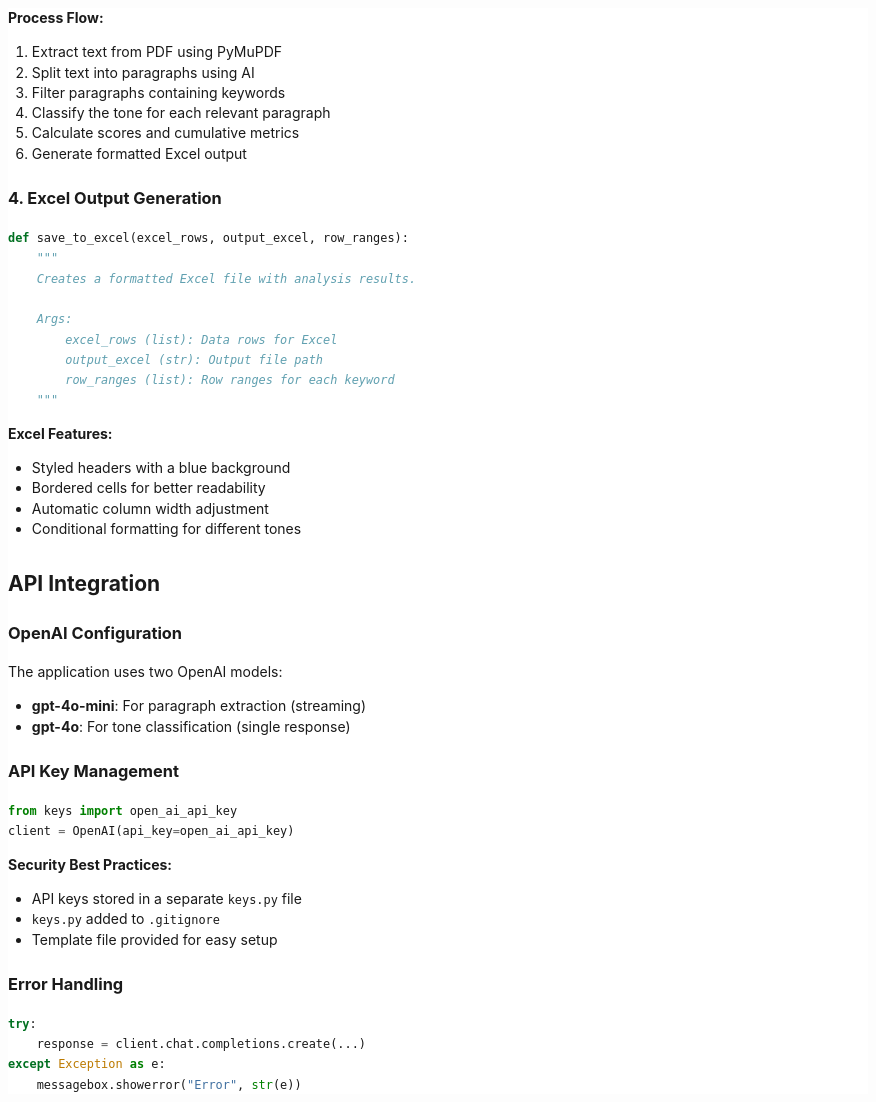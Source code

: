 **Process Flow:**
1. Extract text from PDF using PyMuPDF
2. Split text into paragraphs using AI
3. Filter paragraphs containing keywords
4. Classify the tone for each relevant paragraph
5. Calculate scores and cumulative metrics
6. Generate formatted Excel output

### 4. Excel Output Generation
```python
def save_to_excel(excel_rows, output_excel, row_ranges):
    """
    Creates a formatted Excel file with analysis results.
    
    Args:
        excel_rows (list): Data rows for Excel
        output_excel (str): Output file path
        row_ranges (list): Row ranges for each keyword
    """
```

**Excel Features:**
- Styled headers with a blue background
- Bordered cells for better readability
- Automatic column width adjustment
- Conditional formatting for different tones

## API Integration

### OpenAI Configuration
The application uses two OpenAI models:
- **gpt-4o-mini**: For paragraph extraction (streaming)
- **gpt-4o**: For tone classification (single response)

### API Key Management
```python
from keys import open_ai_api_key
client = OpenAI(api_key=open_ai_api_key)
```

**Security Best Practices:**
- API keys stored in a separate `keys.py` file
- `keys.py` added to `.gitignore`
- Template file provided for easy setup

### Error Handling
```python
try:
    response = client.chat.completions.create(...)
except Exception as e:
    messagebox.showerror("Error", str(e))
```

